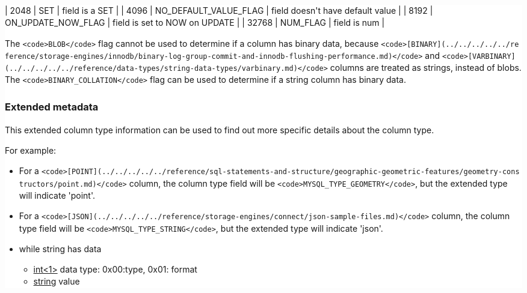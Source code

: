 | 2048 | SET | field is a SET |
| 4096 | NO_DEFAULT_VALUE_FLAG | field doesn't have default value |
| 8192 | ON_UPDATE_NOW_FLAG | field is set to NOW on UPDATE |
| 32768 | NUM_FLAG | field is num |



The `<code>BLOB</code>` flag cannot be used to determine if a column has binary data, because `<code>[BINARY](../../../../../reference/storage-engines/innodb/binary-log-group-commit-and-innodb-flushing-performance.md)</code>` and `<code>[VARBINARY](../../../../../reference/data-types/string-data-types/varbinary.md)</code>` columns are treated as strings, instead of blobs.
The `<code>BINARY_COLLATION</code>` flag can be used to determine if a string column has binary data.


### Extended metadata


This extended column type information can be used to find out more specific details about the column type.


For example:


* For a `<code>[POINT](../../../../../reference/sql-statements-and-structure/geographic-geometric-features/geometry-constructors/point.md)</code>` column, the column type field will be `<code>MYSQL_TYPE_GEOMETRY</code>`, but the extended type will indicate 'point'.
* For a `<code>[JSON](../../../../../reference/storage-engines/connect/json-sample-files.md)</code>` column, the column type field will be `<code>MYSQL_TYPE_STRING</code>`, but the extended type will indicate 'json'.



* while string has data

  * [int<1>](../protocol-data-types.md#fixed-length-integers) data type: 0x00:type, 0x01: format
  * [string<lenenc>](../protocol-data-types.md#length-encoded-strings) value


